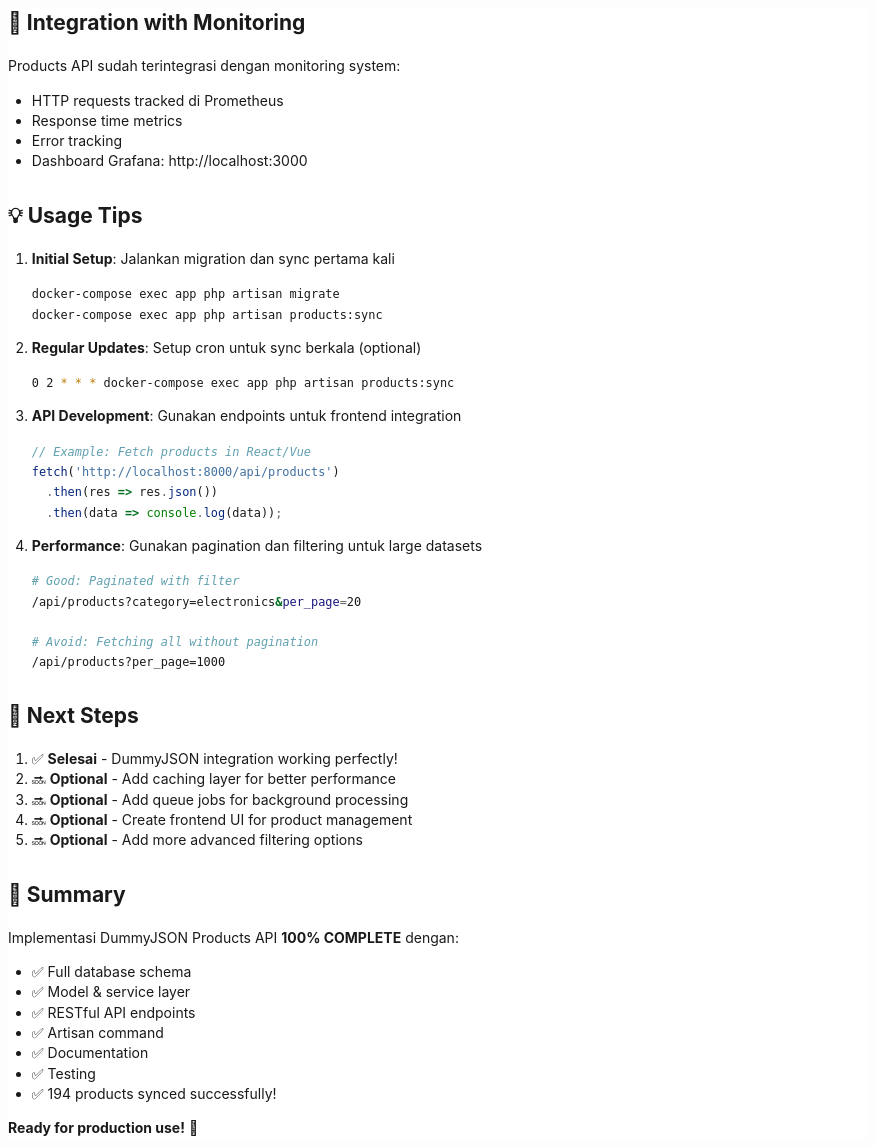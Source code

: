 ## 🔗 Integration with Monitoring

Products API sudah terintegrasi dengan monitoring system:
- HTTP requests tracked di Prometheus
- Response time metrics
- Error tracking
- Dashboard Grafana: http://localhost:3000

## 💡 Usage Tips

1. **Initial Setup**: Jalankan migration dan sync pertama kali
   ```bash
   docker-compose exec app php artisan migrate
   docker-compose exec app php artisan products:sync
   ```

2. **Regular Updates**: Setup cron untuk sync berkala (optional)
   ```bash
   0 2 * * * docker-compose exec app php artisan products:sync
   ```

3. **API Development**: Gunakan endpoints untuk frontend integration
   ```javascript
   // Example: Fetch products in React/Vue
   fetch('http://localhost:8000/api/products')
     .then(res => res.json())
     .then(data => console.log(data));
   ```

4. **Performance**: Gunakan pagination dan filtering untuk large datasets
   ```bash
   # Good: Paginated with filter
   /api/products?category=electronics&per_page=20
   
   # Avoid: Fetching all without pagination
   /api/products?per_page=1000
   ```

## 🎊 Next Steps

1. ✅ **Selesai** - DummyJSON integration working perfectly!
2. 🔜 **Optional** - Add caching layer for better performance
3. 🔜 **Optional** - Add queue jobs for background processing
4. 🔜 **Optional** - Create frontend UI for product management
5. 🔜 **Optional** - Add more advanced filtering options

## 🙌 Summary

Implementasi DummyJSON Products API **100% COMPLETE** dengan:
- ✅ Full database schema
- ✅ Model & service layer
- ✅ RESTful API endpoints
- ✅ Artisan command
- ✅ Documentation
- ✅ Testing
- ✅ 194 products synced successfully!

**Ready for production use!** 🚀
